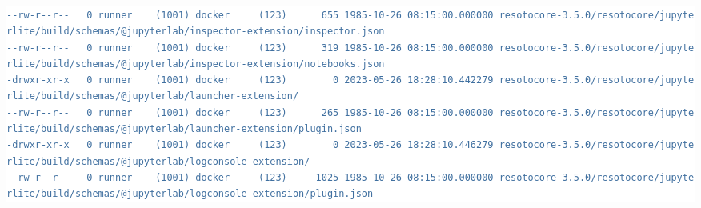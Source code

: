 ```diff
--rw-r--r--   0 runner    (1001) docker     (123)      655 1985-10-26 08:15:00.000000 resotocore-3.5.0/resotocore/jupyterlite/build/schemas/@jupyterlab/inspector-extension/inspector.json
--rw-r--r--   0 runner    (1001) docker     (123)      319 1985-10-26 08:15:00.000000 resotocore-3.5.0/resotocore/jupyterlite/build/schemas/@jupyterlab/inspector-extension/notebooks.json
-drwxr-xr-x   0 runner    (1001) docker     (123)        0 2023-05-26 18:28:10.442279 resotocore-3.5.0/resotocore/jupyterlite/build/schemas/@jupyterlab/launcher-extension/
--rw-r--r--   0 runner    (1001) docker     (123)      265 1985-10-26 08:15:00.000000 resotocore-3.5.0/resotocore/jupyterlite/build/schemas/@jupyterlab/launcher-extension/plugin.json
-drwxr-xr-x   0 runner    (1001) docker     (123)        0 2023-05-26 18:28:10.446279 resotocore-3.5.0/resotocore/jupyterlite/build/schemas/@jupyterlab/logconsole-extension/
--rw-r--r--   0 runner    (1001) docker     (123)     1025 1985-10-26 08:15:00.000000 resotocore-3.5.0/resotocore/jupyterlite/build/schemas/@jupyterlab/logconsole-extension/plugin.json
